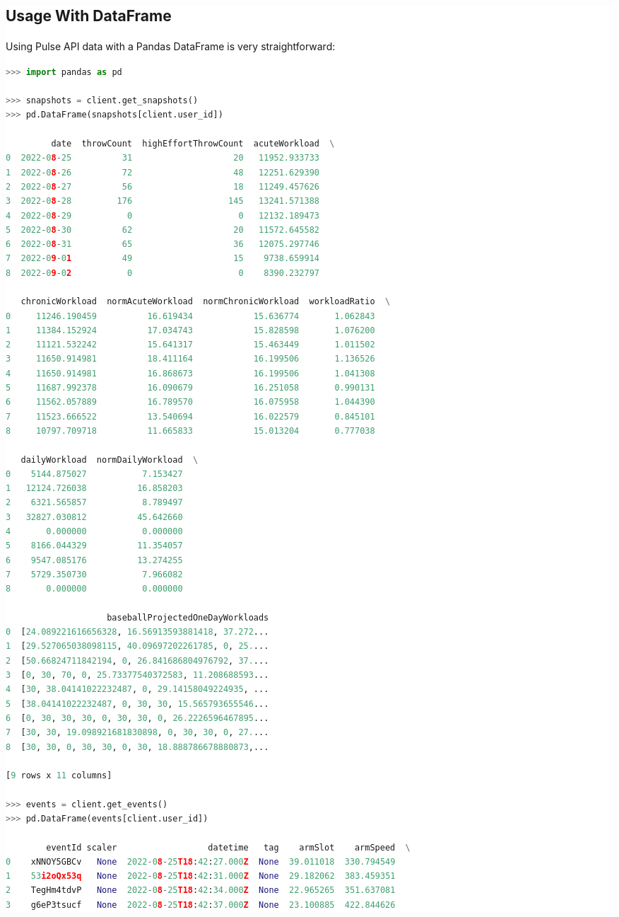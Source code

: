 ## Usage With DataFrame

Using Pulse API data with a Pandas DataFrame is very straightforward:

```python
>>> import pandas as pd

>>> snapshots = client.get_snapshots()
>>> pd.DataFrame(snapshots[client.user_id])

         date  throwCount  highEffortThrowCount  acuteWorkload  \
0  2022-08-25          31                    20   11952.933733
1  2022-08-26          72                    48   12251.629390
2  2022-08-27          56                    18   11249.457626
3  2022-08-28         176                   145   13241.571388
4  2022-08-29           0                     0   12132.189473
5  2022-08-30          62                    20   11572.645582
6  2022-08-31          65                    36   12075.297746
7  2022-09-01          49                    15    9738.659914
8  2022-09-02           0                     0    8390.232797

   chronicWorkload  normAcuteWorkload  normChronicWorkload  workloadRatio  \
0     11246.190459          16.619434            15.636774       1.062843
1     11384.152924          17.034743            15.828598       1.076200
2     11121.532242          15.641317            15.463449       1.011502
3     11650.914981          18.411164            16.199506       1.136526
4     11650.914981          16.868673            16.199506       1.041308
5     11687.992378          16.090679            16.251058       0.990131
6     11562.057889          16.789570            16.075958       1.044390
7     11523.666522          13.540694            16.022579       0.845101
8     10797.709718          11.665833            15.013204       0.777038

   dailyWorkload  normDailyWorkload  \
0    5144.875027           7.153427
1   12124.726038          16.858203
2    6321.565857           8.789497
3   32827.030812          45.642660
4       0.000000           0.000000
5    8166.044329          11.354057
6    9547.085176          13.274255
7    5729.350730           7.966082
8       0.000000           0.000000

                    baseballProjectedOneDayWorkloads
0  [24.089221616656328, 16.56913593881418, 37.272...
1  [29.527065038098115, 40.09697202261785, 0, 25....
2  [50.66824711842194, 0, 26.841686804976792, 37....
3  [0, 30, 70, 0, 25.73377540372583, 11.208688593...
4  [30, 38.04141022232487, 0, 29.14158049224935, ...
5  [38.04141022232487, 0, 30, 30, 15.565793655546...
6  [0, 30, 30, 30, 0, 30, 30, 0, 26.2226596467895...
7  [30, 30, 19.098921681830898, 0, 30, 30, 0, 27....
8  [30, 30, 0, 30, 30, 0, 30, 18.888786678880873,...

[9 rows x 11 columns]

>>> events = client.get_events()
>>> pd.DataFrame(events[client.user_id])

        eventId scaler                  datetime   tag    armSlot    armSpeed  \
0    xNNOY5GBCv   None  2022-08-25T18:42:27.000Z  None  39.011018  330.794549
1    53i2oQx53q   None  2022-08-25T18:42:31.000Z  None  29.182062  383.459351
2    TegHm4tdvP   None  2022-08-25T18:42:34.000Z  None  22.965265  351.637081
3    g6eP3tsucf   None  2022-08-25T18:42:37.000Z  None  23.100885  422.844626
```